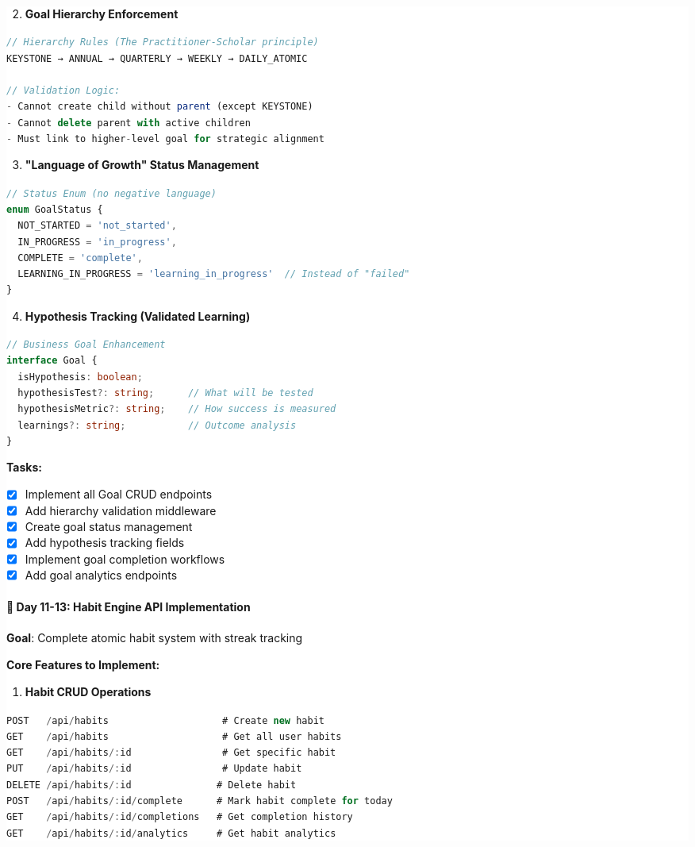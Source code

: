 2. **Goal Hierarchy Enforcement**
```typescript
// Hierarchy Rules (The Practitioner-Scholar principle)
KEYSTONE → ANNUAL → QUARTERLY → WEEKLY → DAILY_ATOMIC

// Validation Logic:
- Cannot create child without parent (except KEYSTONE)
- Cannot delete parent with active children
- Must link to higher-level goal for strategic alignment
```

3. **"Language of Growth" Status Management**
```typescript
// Status Enum (no negative language)
enum GoalStatus {
  NOT_STARTED = 'not_started',
  IN_PROGRESS = 'in_progress', 
  COMPLETE = 'complete',
  LEARNING_IN_PROGRESS = 'learning_in_progress'  // Instead of "failed"
}
```

4. **Hypothesis Tracking (Validated Learning)**
```typescript
// Business Goal Enhancement
interface Goal {
  isHypothesis: boolean;
  hypothesisTest?: string;      // What will be tested
  hypothesisMetric?: string;    // How success is measured
  learnings?: string;           // Outcome analysis
}
```

**Tasks:**
- [x] Implement all Goal CRUD endpoints
- [x] Add hierarchy validation middleware
- [x] Create goal status management
- [x] Add hypothesis tracking fields
- [x] Implement goal completion workflows
- [x] Add goal analytics endpoints

#### 🏃 **Day 11-13: Habit Engine API Implementation**

**Goal**: Complete atomic habit system with streak tracking

**Core Features to Implement:**

1. **Habit CRUD Operations**
```typescript
POST   /api/habits                    # Create new habit
GET    /api/habits                    # Get all user habits
GET    /api/habits/:id                # Get specific habit
PUT    /api/habits/:id                # Update habit
DELETE /api/habits/:id               # Delete habit
POST   /api/habits/:id/complete      # Mark habit complete for today
GET    /api/habits/:id/completions   # Get completion history
GET    /api/habits/:id/analytics     # Get habit analytics
```
